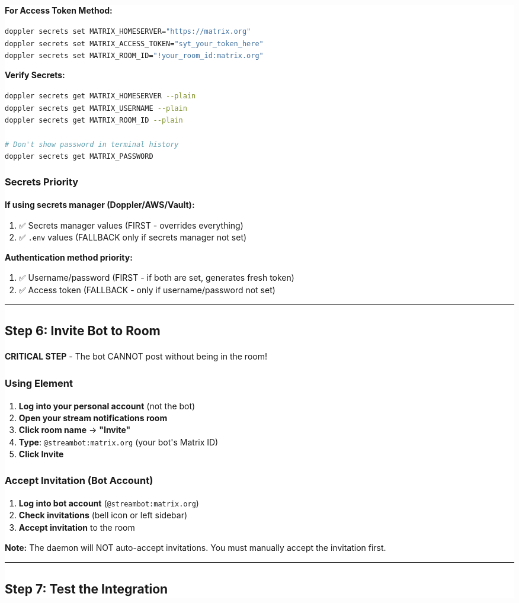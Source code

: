 **For Access Token Method:**
```bash
doppler secrets set MATRIX_HOMESERVER="https://matrix.org"
doppler secrets set MATRIX_ACCESS_TOKEN="syt_your_token_here"
doppler secrets set MATRIX_ROOM_ID="!your_room_id:matrix.org"
```

**Verify Secrets:**
```bash
doppler secrets get MATRIX_HOMESERVER --plain
doppler secrets get MATRIX_USERNAME --plain
doppler secrets get MATRIX_ROOM_ID --plain

# Don't show password in terminal history
doppler secrets get MATRIX_PASSWORD
```

### Secrets Priority

**If using secrets manager (Doppler/AWS/Vault):**
1. ✅ Secrets manager values (FIRST - overrides everything)
2. ✅ `.env` values (FALLBACK only if secrets manager not set)

**Authentication method priority:**
1. ✅ Username/password (FIRST - if both are set, generates fresh token)
2. ✅ Access token (FALLBACK - only if username/password not set)

---

## Step 6: Invite Bot to Room

**CRITICAL STEP** - The bot CANNOT post without being in the room!

### Using Element

1. **Log into your personal account** (not the bot)
2. **Open your stream notifications room**
3. **Click room name** → **"Invite"**
4. **Type**: `@streambot:matrix.org` (your bot's Matrix ID)
5. **Click Invite**

### Accept Invitation (Bot Account)

1. **Log into bot account** (`@streambot:matrix.org`)
2. **Check invitations** (bell icon or left sidebar)
3. **Accept invitation** to the room

**Note:** The daemon will NOT auto-accept invitations. You must manually accept the invitation first.

---

## Step 7: Test the Integration
